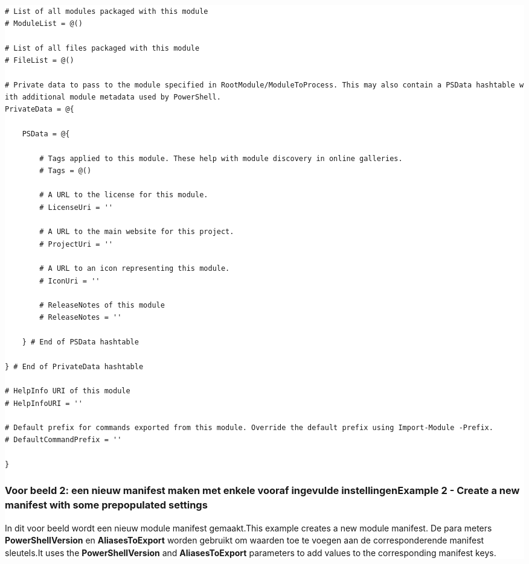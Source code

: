 ```Output
# List of all modules packaged with this module
# ModuleList = @()

# List of all files packaged with this module
# FileList = @()

# Private data to pass to the module specified in RootModule/ModuleToProcess. This may also contain a PSData hashtable with additional module metadata used by PowerShell.
PrivateData = @{

    PSData = @{

        # Tags applied to this module. These help with module discovery in online galleries.
        # Tags = @()

        # A URL to the license for this module.
        # LicenseUri = ''

        # A URL to the main website for this project.
        # ProjectUri = ''

        # A URL to an icon representing this module.
        # IconUri = ''

        # ReleaseNotes of this module
        # ReleaseNotes = ''

    } # End of PSData hashtable

} # End of PrivateData hashtable

# HelpInfo URI of this module
# HelpInfoURI = ''

# Default prefix for commands exported from this module. Override the default prefix using Import-Module -Prefix.
# DefaultCommandPrefix = ''

}
```

### <span data-ttu-id="abf3e-128">Voor beeld 2: een nieuw manifest maken met enkele vooraf ingevulde instellingen</span><span class="sxs-lookup"><span data-stu-id="abf3e-128">Example 2 - Create a new manifest with some prepopulated settings</span></span>

<span data-ttu-id="abf3e-129">In dit voor beeld wordt een nieuw module manifest gemaakt.</span><span class="sxs-lookup"><span data-stu-id="abf3e-129">This example creates a new module manifest.</span></span> <span data-ttu-id="abf3e-130">De para meters **PowerShellVersion** en **AliasesToExport** worden gebruikt om waarden toe te voegen aan de corresponderende manifest sleutels.</span><span class="sxs-lookup"><span data-stu-id="abf3e-130">It uses the **PowerShellVersion** and **AliasesToExport** parameters to add values to the corresponding manifest keys.</span></span>
